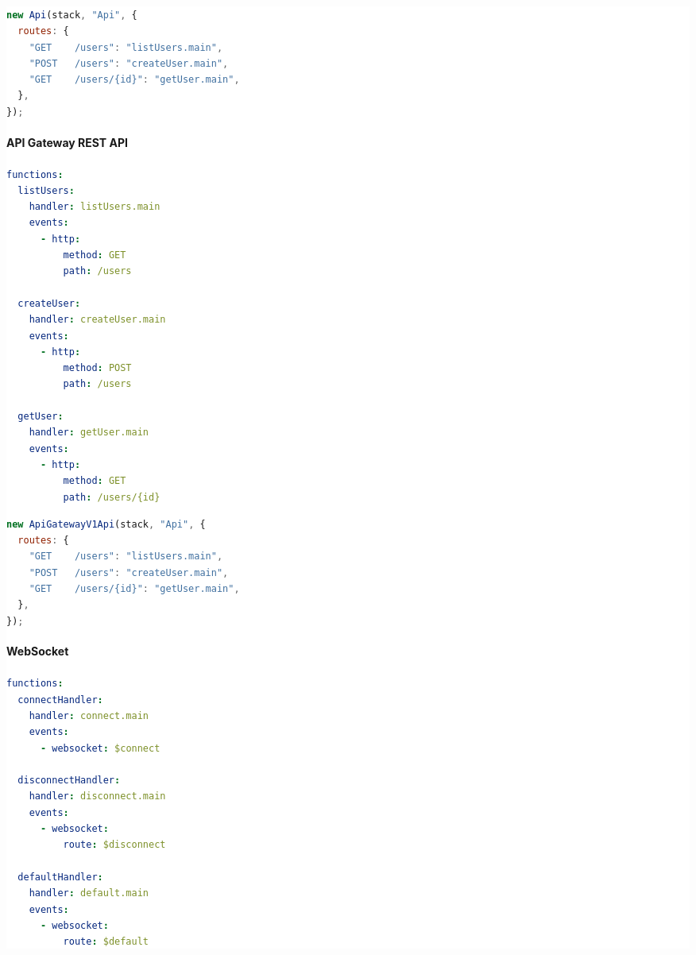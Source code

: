```js title="SST"
new Api(stack, "Api", {
  routes: {
    "GET    /users": "listUsers.main",
    "POST   /users": "createUser.main",
    "GET    /users/{id}": "getUser.main",
  },
});
```

#### API Gateway REST API

```yml title="serverless.yml"
functions:
  listUsers:
    handler: listUsers.main
    events:
      - http:
          method: GET
          path: /users

  createUser:
    handler: createUser.main
    events:
      - http:
          method: POST
          path: /users

  getUser:
    handler: getUser.main
    events:
      - http:
          method: GET
          path: /users/{id}
```

```js title="SST"
new ApiGatewayV1Api(stack, "Api", {
  routes: {
    "GET    /users": "listUsers.main",
    "POST   /users": "createUser.main",
    "GET    /users/{id}": "getUser.main",
  },
});
```

#### WebSocket

```yml title="serverless.yml"
functions:
  connectHandler:
    handler: connect.main
    events:
      - websocket: $connect

  disconnectHandler:
    handler: disconnect.main
    events:
      - websocket:
          route: $disconnect

  defaultHandler:
    handler: default.main
    events:
      - websocket:
          route: $default
```